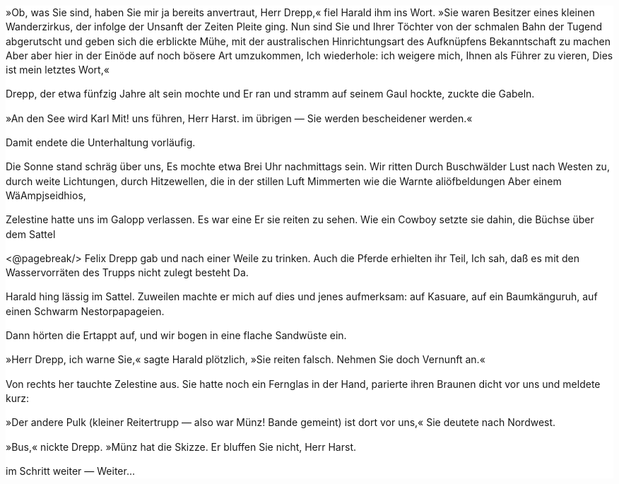 »Ob, was Sie sind, haben Sie mir ja bereits anvertraut,
Herr Drepp,« fiel Harald ihm ins Wort. »Sie
waren Besitzer eines kleinen Wanderzirkus, der infolge der
Unsanft der Zeiten Pleite ging. Nun sind Sie und Ihrer
Töchter von der schmalen Bahn der Tugend abgerutscht
und geben sich die erblickte Mühe, mit der australischen
Hinrichtungsart des Aufknüpfens Bekanntschaft zu machen
Aber aber hier in der Einöde auf noch bösere Art umzukommen,
Ich wiederhole: ich weigere mich, Ihnen als
Führer zu vieren, Dies ist mein letztes Wort,«

Drepp, der etwa fünfzig Jahre alt sein mochte und
Er ran und stramm auf seinem Gaul hockte, zuckte die
Gabeln.

»An den See wird Karl Mit! uns führen, Herr Harst.
im übrigen — Sie werden bescheidener werden.«

Damit endete die Unterhaltung vorläufig.

Die Sonne stand schräg über uns, Es mochte etwa
Brei Uhr nachmittags sein. Wir ritten Durch Buschwälder
Lust nach Westen zu, durch weite Lichtungen, durch Hitzewellen,
die in der stillen Luft Mimmerten wie die Warnte
aliöfbeldungen Aber einem WäAmpjseidhios,

Zelestine hatte uns im Galopp verlassen. Es war eine
Er sie reiten zu sehen. Wie ein Cowboy setzte sie dahin,
die Büchse über dem Sattel

<@pagebreak/>
Felix Drepp gab und nach einer Weile zu trinken.
Auch die Pferde erhielten ihr Teil, Ich sah, daß es mit
den Wasservorräten des Trupps nicht zulegt besteht Da.

Harald hing lässig im Sattel. Zuweilen machte er
mich auf dies und jenes aufmerksam: auf Kasuare, auf ein
Baumkänguruh, auf einen Schwarm Nestorpapageien.

Dann hörten die Ertappt auf, und wir bogen in eine
flache Sandwüste ein.

»Herr Drepp, ich warne Sie,« sagte Harald plötzlich,
»Sie reiten falsch. Nehmen Sie doch Vernunft an.«

Von rechts her tauchte Zelestine aus. Sie hatte noch
ein Fernglas in der Hand, parierte ihren Braunen dicht
vor uns und meldete kurz:

»Der andere Pulk (kleiner Reitertrupp — also war
Münz! Bande gemeint) ist dort vor uns,« Sie deutete
nach Nordwest.

»Bus,« nickte Drepp. »Münz hat die Skizze. Er
bluffen Sie nicht, Herr Harst.

im Schritt weiter — Weiter...
